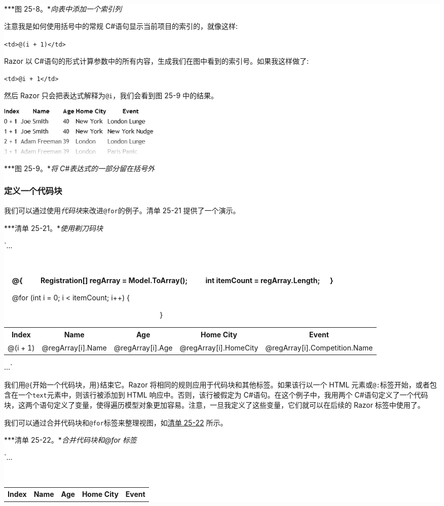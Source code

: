 ***图 25-8。**向表中添加一个索引列*

注意我是如何使用括号中的常规 C#语句显示当前项目的索引的，就像这样:

`<td>@(i + 1)</td>`

Razor 以 C#语句的形式计算参数中的所有内容，生成我们在图中看到的索引号。如果我这样做了:

`<td>@i + 1</td>`

然后 Razor 只会把表达式解释为`@i`，我们会看到图 25-9 中的结果。

![images](img/2509.jpg)

***图 25-9。**将 C#表达式的一部分留在括号外*

### 定义一个代码块

我们可以通过使用*代码块*来改进`@for`的例子。清单 25-21 提供了一个演示。

***清单 25-21。**使用剃刀码块*

`...
<table>
    <tr><th>Index</th><th>Name</th><th>Age</th><th>Home City</th><th>Event</th></tr>

    **@{**
        **Registration[] regArray = Model.ToArray();**
        **int itemCount = regArray.Length;**
    **}**

    @for (int i = 0; i < itemCount; i++) {
        <tr>
            <td>@(i + 1)</td>
            <td>@regArray[i].Name</td>
            <td>@regArray[i].Age</td>
            <td>@regArray[i].HomeCity</td>
            <td>@regArray[i].Competition.Name</td>
        </tr>
    }

</table>
...`

我们用`@{`开始一个代码块，用`}`结束它。Razor 将相同的规则应用于代码块和其他标签。如果该行以一个 HTML 元素或`@:`标签开始，或者包含在一个`text`元素中，则该行被添加到 HTML 响应中。否则，该行被假定为 C#语句。在这个例子中，我用两个 C#语句定义了一个代码块，这两个语句定义了变量，使得遍历模型对象更加容易。注意，一旦我定义了这些变量，它们就可以在后续的 Razor 标签中使用了。

我们可以通过合并代码块和`@for`标签来整理视图，如[清单 25-22](#list_25_22) 所示。

***清单 25-22。**合并代码块和@for 标签*

`...
<table>
    <tr><th>Index</th><th>Name</th><th>Age</th><th>Home City</th><th>Event</th></tr>
